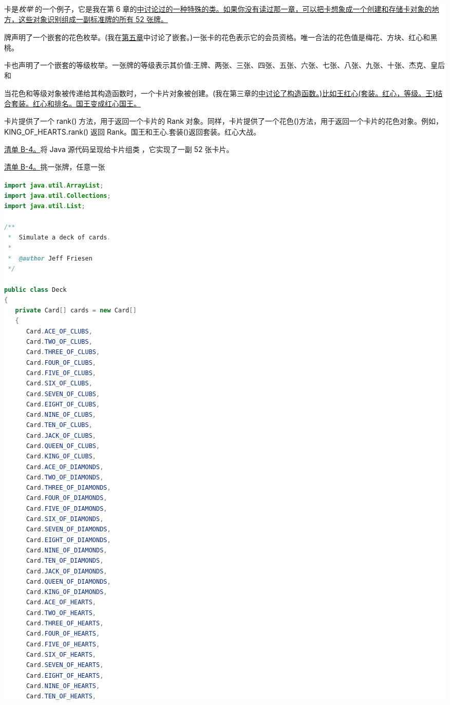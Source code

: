 卡是*枚举* 的一个例子，它是我在第 6 章的[中讨论过的一种特殊的类。如果你没有读过那一章，可以把卡想象成一个创建和存储卡对象的地方，这些对象识别组成一副标准牌的所有 52 张牌。](06.html)

牌声明了一个嵌套的花色枚举。(我在[第五章](05.html)中讨论了嵌套。)一张卡的花色表示它的会员资格。唯一合法的花色值是梅花、方块、红心和黑桃。

卡也声明了一个嵌套的等级枚举。一张牌的等级表示其价值:王牌、两张、三张、四张、五张、六张、七张、八张、九张、十张、杰克、皇后和

当花色和等级对象被传递给其构造函数时，一个卡片对象被创建。(我在第三章的[中讨论了构造函数。)比如王红心(套装。红心，等级。王)结合套装。红心和排名。国王变成红心国王。](03.html)

卡片提供了一个 rank() 方法，用于返回一个卡片的 Rank 对象。同样，卡片提供了一个花色()方法，用于返回一个卡片的花色对象。例如， KING_OF_HEARTS.rank() 返回 Rank。国王和王心.套装()返回套装。红心大战。

[清单 B-4。](#list4)将 Java 源代码呈现给卡片组类 ，它实现了一副 52 张卡片。

[清单 B-4。](#_list4)挑一张牌，任意一张

```java
import java.util.ArrayList;
import java.util.Collections;
import java.util.List;

/**
 *  Simulate a deck of cards.
 *
 *  @author Jeff Friesen
 */

public class Deck
{
   private Card[] cards = new Card[]
   {
      Card.ACE_OF_CLUBS,
      Card.TWO_OF_CLUBS,
      Card.THREE_OF_CLUBS,
      Card.FOUR_OF_CLUBS,
      Card.FIVE_OF_CLUBS,
      Card.SIX_OF_CLUBS,
      Card.SEVEN_OF_CLUBS,
      Card.EIGHT_OF_CLUBS,
      Card.NINE_OF_CLUBS,
      Card.TEN_OF_CLUBS,
      Card.JACK_OF_CLUBS,
      Card.QUEEN_OF_CLUBS,
      Card.KING_OF_CLUBS,
      Card.ACE_OF_DIAMONDS,
      Card.TWO_OF_DIAMONDS,
      Card.THREE_OF_DIAMONDS,
      Card.FOUR_OF_DIAMONDS,
      Card.FIVE_OF_DIAMONDS,
      Card.SIX_OF_DIAMONDS,
      Card.SEVEN_OF_DIAMONDS,
      Card.EIGHT_OF_DIAMONDS,
      Card.NINE_OF_DIAMONDS,
      Card.TEN_OF_DIAMONDS,
      Card.JACK_OF_DIAMONDS,
      Card.QUEEN_OF_DIAMONDS,
      Card.KING_OF_DIAMONDS,
      Card.ACE_OF_HEARTS,
      Card.TWO_OF_HEARTS,
      Card.THREE_OF_HEARTS,
      Card.FOUR_OF_HEARTS,
      Card.FIVE_OF_HEARTS,
      Card.SIX_OF_HEARTS,
      Card.SEVEN_OF_HEARTS,
      Card.EIGHT_OF_HEARTS,
      Card.NINE_OF_HEARTS,
      Card.TEN_OF_HEARTS,
```